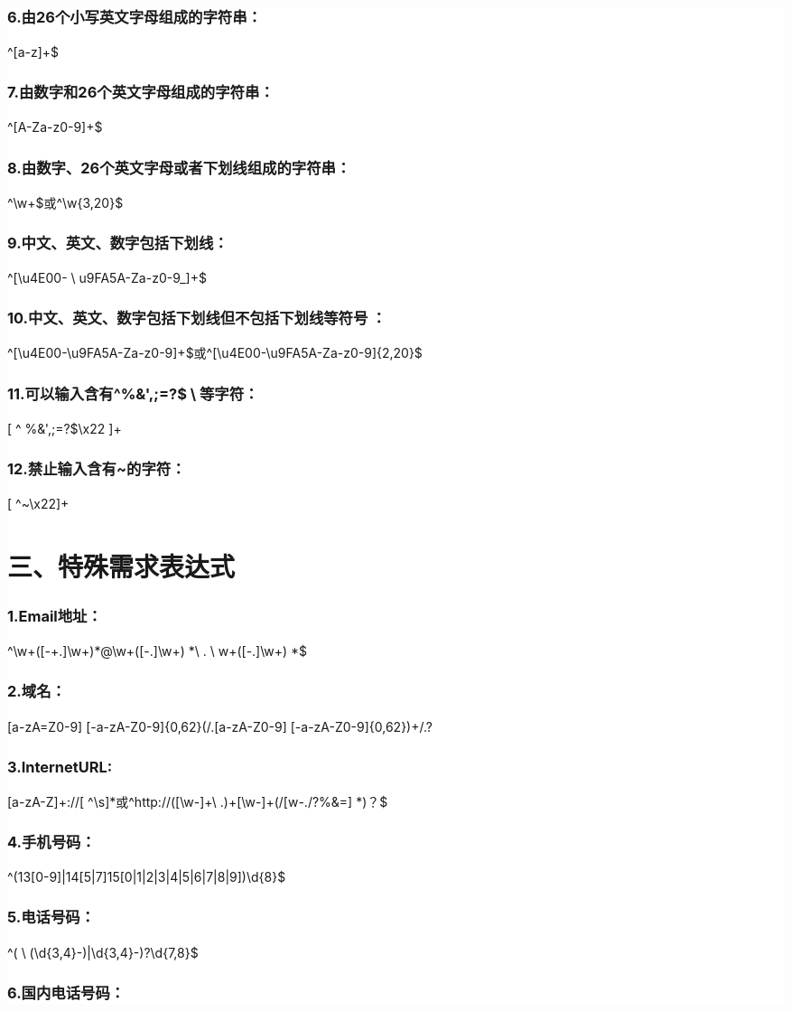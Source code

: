 ### 6.由26个小写英文字母组成的字符串：

^[a-z]+$

### 7.由数字和26个英文字母组成的字符串：

^[A-Za-z0-9]+$

### 8.由数字、26个英文字母或者下划线组成的字符串：

^\w+$或^\w{3,20}$

### 9.中文、英文、数字包括下划线：

^[\u4E00- \ u9FA5A-Za-z0-9_]+$

### 10.中文、英文、数字包括下划线但不包括下划线等符号 ：

^[\u4E00-\u9FA5A-Za-z0-9]+$或^[\u4E00-\u9FA5A-Za-z0-9]{2,20}$

### 11.可以输入含有^%&',;=?$ \ 等字符：

[ ^ %&',;=?$\x22 ]+

### 12.禁止输入含有~的字符：

[ ^~\x22]+

# 三、特殊需求表达式

### 1.Email地址：

^\w+([-+.]\w+)*@\w+([-.]\w+) *\ . \ w+([-.]\w+) *$

### 2.域名：

[a-zA=Z0-9] [-a-zA-Z0-9]{0,62}(/.[a-zA-Z0-9] [-a-zA-Z0-9]{0,62})+/.?

### 3.InternetURL:

[a-zA-Z]+://[ ^\s]*或^http://([\w-]+\ .)+[\w-]+(/[w-./?%&=] *)？$

### 4.手机号码：

^(13[0-9]|14[5|7]15[0|1|2|3|4|5|6|7|8|9])\d{8}$

### 5.电话号码：

^( \ (\d{3,4}-)|\d{3,4}-)?\d{7,8}$

### 6.国内电话号码：
